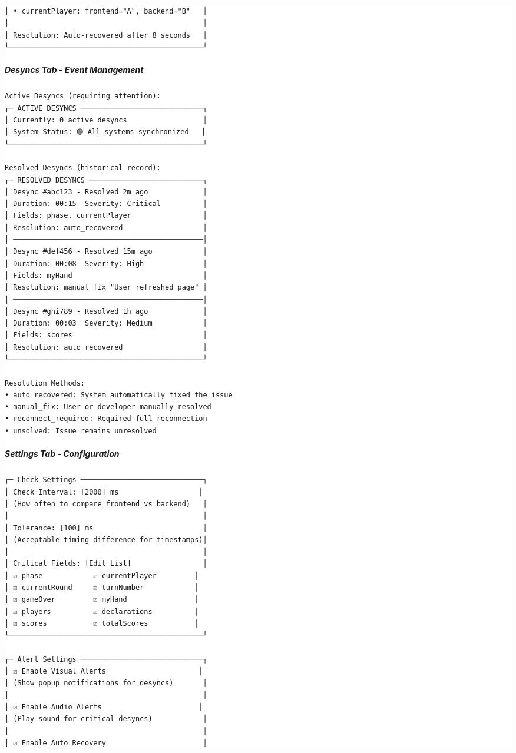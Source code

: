 ```
│ • currentPlayer: frontend="A", backend="B"   │
│                                              │
│ Resolution: Auto-recovered after 8 seconds   │
└──────────────────────────────────────────────┘
```

##### Desyncs Tab - Event Management
```
Active Desyncs (requiring attention):
┌─ ACTIVE DESYNCS ─────────────────────────────┐
│ Currently: 0 active desyncs                  │
│ System Status: 🟢 All systems synchronized   │
└──────────────────────────────────────────────┘

Resolved Desyncs (historical record):
┌─ RESOLVED DESYNCS ───────────────────────────┐
│ Desync #abc123 - Resolved 2m ago             │
│ Duration: 00:15  Severity: Critical          │
│ Fields: phase, currentPlayer                 │
│ Resolution: auto_recovered                   │
│ ─────────────────────────────────────────────│
│ Desync #def456 - Resolved 15m ago            │
│ Duration: 00:08  Severity: High              │
│ Fields: myHand                               │
│ Resolution: manual_fix "User refreshed page" │
│ ─────────────────────────────────────────────│
│ Desync #ghi789 - Resolved 1h ago             │
│ Duration: 00:03  Severity: Medium            │
│ Fields: scores                               │
│ Resolution: auto_recovered                   │
└──────────────────────────────────────────────┘

Resolution Methods:
• auto_recovered: System automatically fixed the issue
• manual_fix: User or developer manually resolved
• reconnect_required: Required full reconnection
• unsolved: Issue remains unresolved
```

##### Settings Tab - Configuration
```
┌─ Check Settings ─────────────────────────────┐
│ Check Interval: [2000] ms                   │
│ (How often to compare frontend vs backend)   │
│                                              │
│ Tolerance: [100] ms                          │
│ (Acceptable timing difference for timestamps)│
│                                              │
│ Critical Fields: [Edit List]                 │
│ ☑️ phase            ☑️ currentPlayer         │
│ ☑️ currentRound     ☑️ turnNumber            │
│ ☑️ gameOver         ☑️ myHand                │
│ ☑️ players          ☑️ declarations          │
│ ☑️ scores           ☑️ totalScores           │
└──────────────────────────────────────────────┘

┌─ Alert Settings ─────────────────────────────┐
│ ☑️ Enable Visual Alerts                      │
│ (Show popup notifications for desyncs)       │
│                                              │
│ ☑️ Enable Audio Alerts                       │
│ (Play sound for critical desyncs)            │
│                                              │
│ ☑️ Enable Auto Recovery                       │
```